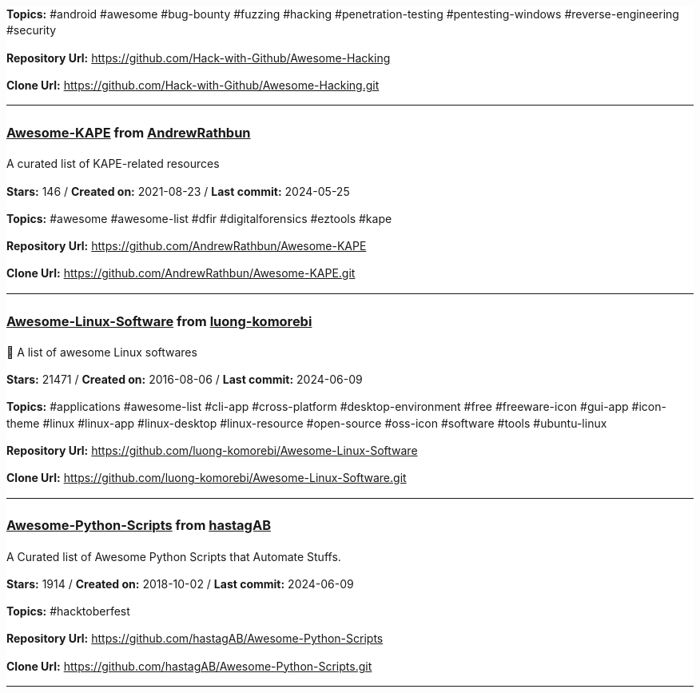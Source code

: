 **Topics:** #android #awesome #bug-bounty #fuzzing #hacking #penetration-testing #pentesting-windows #reverse-engineering #security

**Repository Url:** https://github.com/Hack-with-Github/Awesome-Hacking

**Clone Url:** https://github.com/Hack-with-Github/Awesome-Hacking.git

----

### [Awesome-KAPE](https://github.com/AndrewRathbun/Awesome-KAPE) from [AndrewRathbun](https://github.com/AndrewRathbun)

A curated list of KAPE-related resources

**Stars:** 146 / **Created on:** 2021-08-23 / **Last commit:** 2024-05-25

**Topics:** #awesome #awesome-list #dfir #digitalforensics #eztools #kape

**Repository Url:** https://github.com/AndrewRathbun/Awesome-KAPE

**Clone Url:** https://github.com/AndrewRathbun/Awesome-KAPE.git

----

### [Awesome-Linux-Software](https://github.com/luong-komorebi/Awesome-Linux-Software) from [luong-komorebi](https://github.com/luong-komorebi)

🐧 A list of awesome Linux softwares 

**Stars:** 21471 / **Created on:** 2016-08-06 / **Last commit:** 2024-06-09

**Topics:** #applications #awesome-list #cli-app #cross-platform #desktop-environment #free #freeware-icon #gui-app #icon-theme #linux #linux-app #linux-desktop #linux-resource #open-source #oss-icon #software #tools #ubuntu-linux

**Repository Url:** https://github.com/luong-komorebi/Awesome-Linux-Software

**Clone Url:** https://github.com/luong-komorebi/Awesome-Linux-Software.git

----

### [Awesome-Python-Scripts](https://github.com/hastagAB/Awesome-Python-Scripts) from [hastagAB](https://github.com/hastagAB)

A Curated list of Awesome Python Scripts that Automate Stuffs. 

**Stars:** 1914 / **Created on:** 2018-10-02 / **Last commit:** 2024-06-09

**Topics:** #hacktoberfest

**Repository Url:** https://github.com/hastagAB/Awesome-Python-Scripts

**Clone Url:** https://github.com/hastagAB/Awesome-Python-Scripts.git

----
